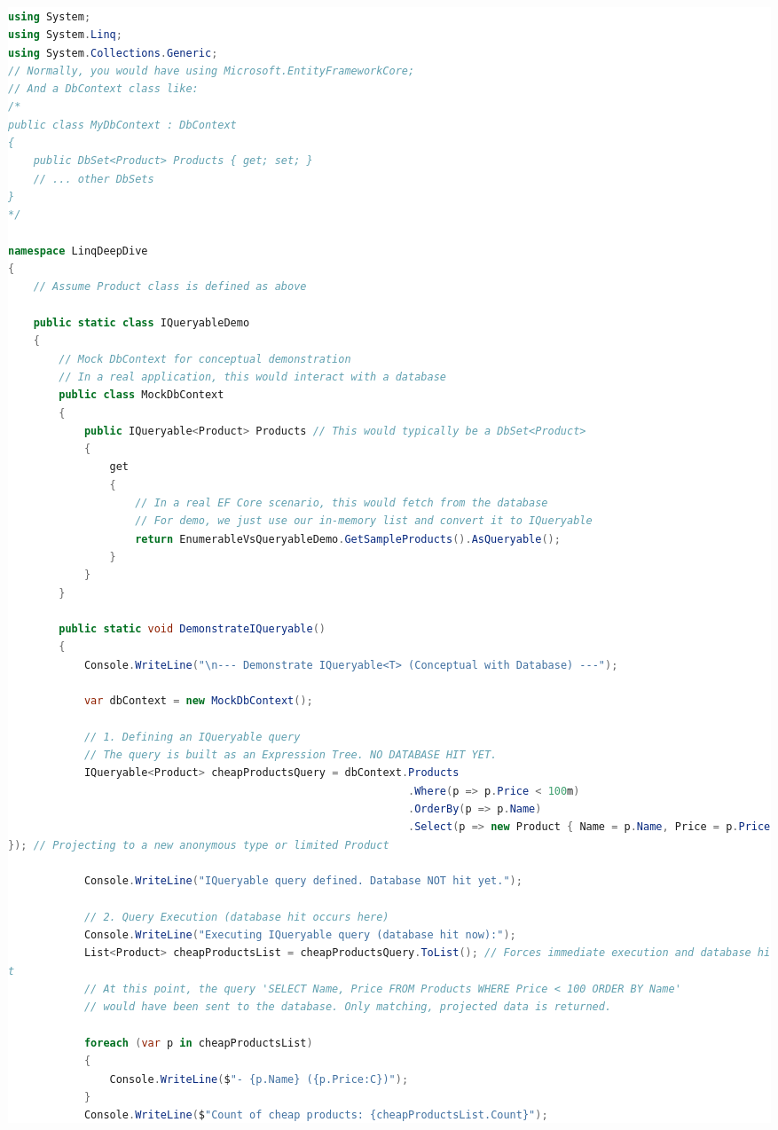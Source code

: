 ```csharp
using System;
using System.Linq;
using System.Collections.Generic;
// Normally, you would have using Microsoft.EntityFrameworkCore;
// And a DbContext class like:
/*
public class MyDbContext : DbContext
{
    public DbSet<Product> Products { get; set; }
    // ... other DbSets
}
*/

namespace LinqDeepDive
{
    // Assume Product class is defined as above

    public static class IQueryableDemo
    {
        // Mock DbContext for conceptual demonstration
        // In a real application, this would interact with a database
        public class MockDbContext
        {
            public IQueryable<Product> Products // This would typically be a DbSet<Product>
            {
                get
                {
                    // In a real EF Core scenario, this would fetch from the database
                    // For demo, we just use our in-memory list and convert it to IQueryable
                    return EnumerableVsQueryableDemo.GetSampleProducts().AsQueryable();
                }
            }
        }

        public static void DemonstrateIQueryable()
        {
            Console.WriteLine("\n--- Demonstrate IQueryable<T> (Conceptual with Database) ---");

            var dbContext = new MockDbContext();

            // 1. Defining an IQueryable query
            // The query is built as an Expression Tree. NO DATABASE HIT YET.
            IQueryable<Product> cheapProductsQuery = dbContext.Products
                                                               .Where(p => p.Price < 100m)
                                                               .OrderBy(p => p.Name)
                                                               .Select(p => new Product { Name = p.Name, Price = p.Price }); // Projecting to a new anonymous type or limited Product

            Console.WriteLine("IQueryable query defined. Database NOT hit yet.");

            // 2. Query Execution (database hit occurs here)
            Console.WriteLine("Executing IQueryable query (database hit now):");
            List<Product> cheapProductsList = cheapProductsQuery.ToList(); // Forces immediate execution and database hit
            // At this point, the query 'SELECT Name, Price FROM Products WHERE Price < 100 ORDER BY Name'
            // would have been sent to the database. Only matching, projected data is returned.

            foreach (var p in cheapProductsList)
            {
                Console.WriteLine($"- {p.Name} ({p.Price:C})");
            }
            Console.WriteLine($"Count of cheap products: {cheapProductsList.Count}");
```
